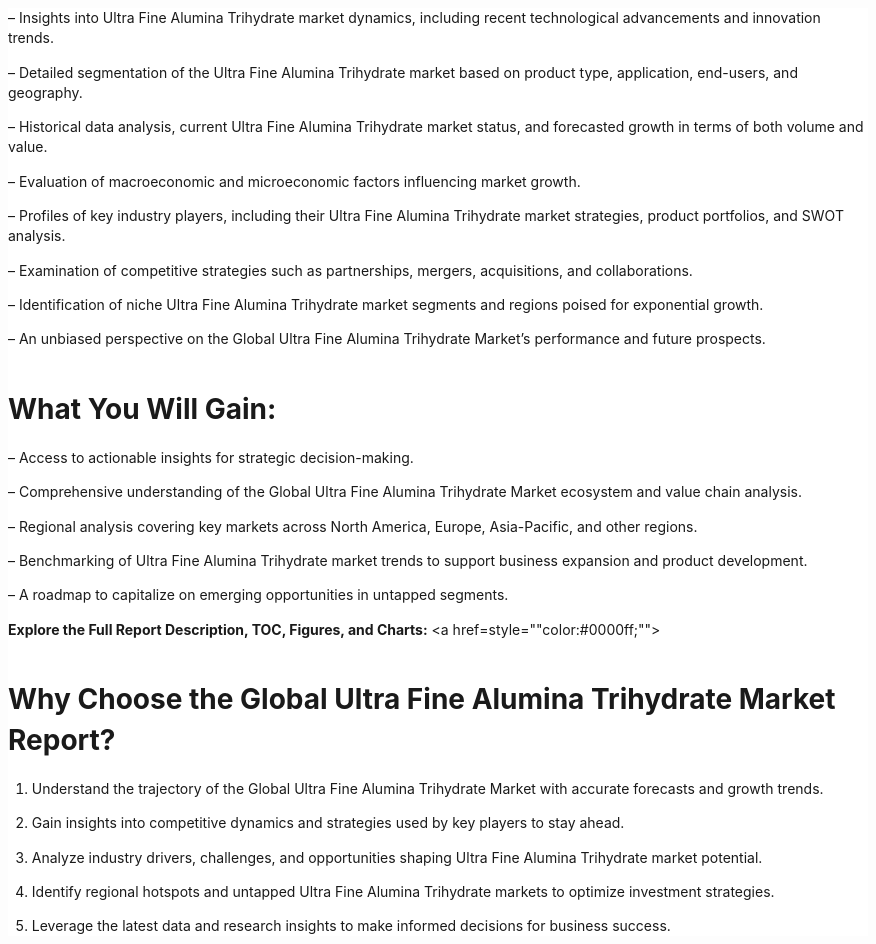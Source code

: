– Insights into Ultra Fine Alumina Trihydrate market dynamics, including recent technological advancements and innovation trends.

– Detailed segmentation of the Ultra Fine Alumina Trihydrate market based on product type, application, end-users, and geography.

– Historical data analysis, current Ultra Fine Alumina Trihydrate market status, and forecasted growth in terms of both volume and value.

– Evaluation of macroeconomic and microeconomic factors influencing market growth.

– Profiles of key industry players, including their Ultra Fine Alumina Trihydrate market strategies, product portfolios, and SWOT analysis.

– Examination of competitive strategies such as partnerships, mergers, acquisitions, and collaborations.

– Identification of niche Ultra Fine Alumina Trihydrate market segments and regions poised for exponential growth.

– An unbiased perspective on the Global Ultra Fine Alumina Trihydrate Market’s performance and future prospects.

# <strong>What You Will Gain:</strong>

– Access to actionable insights for strategic decision-making.

– Comprehensive understanding of the Global Ultra Fine Alumina Trihydrate Market ecosystem and value chain analysis.

– Regional analysis covering key markets across North America, Europe, Asia-Pacific, and other regions.

– Benchmarking of Ultra Fine Alumina Trihydrate market trends to support business expansion and product development.

– A roadmap to capitalize on emerging opportunities in untapped segments.

<strong>Explore the Full Report Description, TOC, Figures, and Charts:</strong>
<a href=style=""color:#0000ff;""></a>

# <strong>Why Choose the Global Ultra Fine Alumina Trihydrate Market Report?</strong>

1. Understand the trajectory of the Global Ultra Fine Alumina Trihydrate Market with accurate forecasts and growth trends.

2. Gain insights into competitive dynamics and strategies used by key players to stay ahead.

3. Analyze industry drivers, challenges, and opportunities shaping Ultra Fine Alumina Trihydrate market potential.

4. Identify regional hotspots and untapped Ultra Fine Alumina Trihydrate markets to optimize investment strategies.

5. Leverage the latest data and research insights to make informed decisions for business success.
